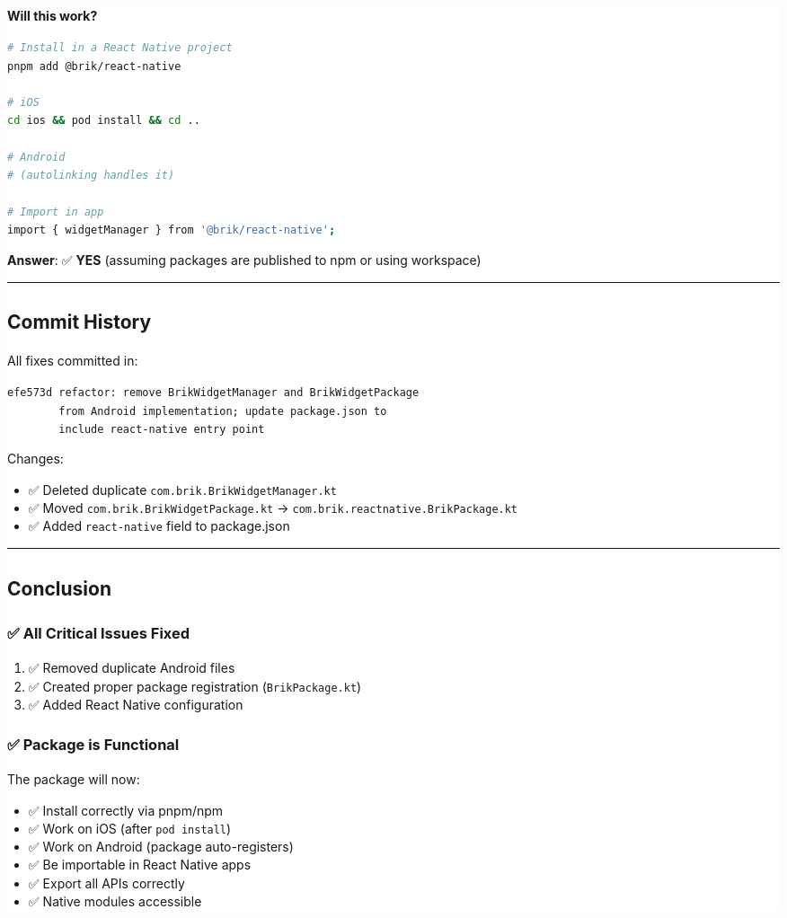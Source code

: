 **Will this work?**
```bash
# Install in a React Native project
pnpm add @brik/react-native

# iOS
cd ios && pod install && cd ..

# Android
# (autolinking handles it)

# Import in app
import { widgetManager } from '@brik/react-native';
```

**Answer**: ✅ **YES** (assuming packages are published to npm or using workspace)

---

## Commit History

All fixes committed in:
```
efe573d refactor: remove BrikWidgetManager and BrikWidgetPackage
        from Android implementation; update package.json to
        include react-native entry point
```

Changes:
- ✅ Deleted duplicate `com.brik.BrikWidgetManager.kt`
- ✅ Moved `com.brik.BrikWidgetPackage.kt` → `com.brik.reactnative.BrikPackage.kt`
- ✅ Added `react-native` field to package.json

---

## Conclusion

### ✅ All Critical Issues Fixed

1. ✅ Removed duplicate Android files
2. ✅ Created proper package registration (`BrikPackage.kt`)
3. ✅ Added React Native configuration

### ✅ Package is Functional

The package will now:
- ✅ Install correctly via pnpm/npm
- ✅ Work on iOS (after `pod install`)
- ✅ Work on Android (package auto-registers)
- ✅ Be importable in React Native apps
- ✅ Export all APIs correctly
- ✅ Native modules accessible
